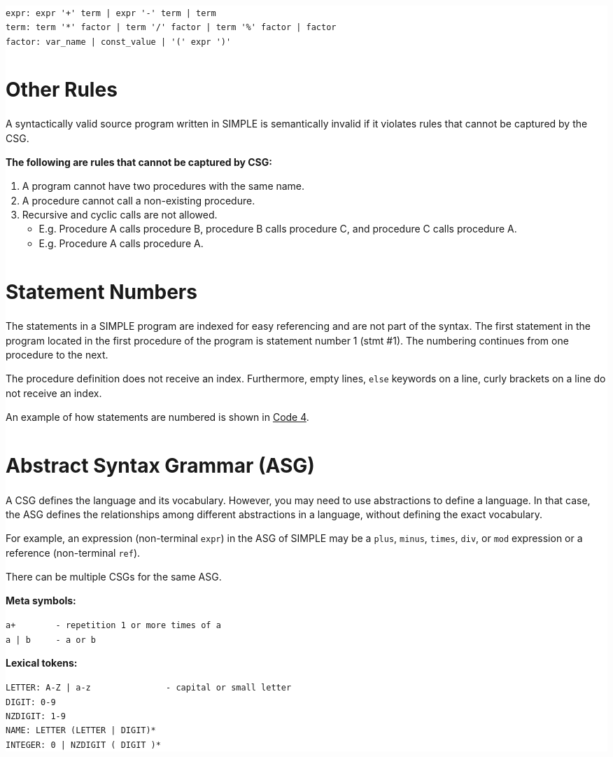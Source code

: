     expr: expr '+' term | expr '-' term | term
    term: term '*' factor | term '/' factor | term '%' factor | factor
    factor: var_name | const_value | '(' expr ')'
    

[](#other-rules)Other Rules
===========================

A syntactically valid source program written in SIMPLE is semantically invalid if it violates rules that cannot be captured by the CSG.

**The following are rules that cannot be captured by CSG:**

1.  A program cannot have two procedures with the same name.
2.  A procedure cannot call a non-existing procedure.
3.  Recursive and cyclic calls are not allowed.
    *   E.g. Procedure A calls procedure B, procedure B calls procedure C, and procedure C calls procedure A.
    *   E.g. Procedure A calls procedure A.

[](#statement-numbers)Statement Numbers
=======================================

The statements in a SIMPLE program are indexed for easy referencing and are not part of the syntax. The first statement in the program located in the first procedure of the program is statement number 1 (stmt #1). The numbering continues from one procedure to the next.

The procedure definition does not receive an index. Furthermore, empty lines, `else` keywords on a line, curly brackets on a line do not receive an index.

An example of how statements are numbered is shown in [Code 4](#code-4-program-with-multiple-procedures).

[](#abstract-syntax-grammar-asg)Abstract Syntax Grammar (ASG)
=============================================================

A CSG defines the language and its vocabulary. However, you may need to use abstractions to define a language. In that case, the ASG defines the relationships among different abstractions in a language, without defining the exact vocabulary.

For example, an expression (non-terminal `expr`) in the ASG of SIMPLE may be a `plus`, `minus`, `times`, `div`, or `mod` expression or a reference (non-terminal `ref`).

There can be multiple CSGs for the same ASG.

**Meta symbols:**

    a+        - repetition 1 or more times of a
    a | b     - a or b
    

**Lexical tokens:**

    LETTER: A-Z | a-z               - capital or small letter
    DIGIT: 0-9
    NZDIGIT: 1-9
    NAME: LETTER (LETTER | DIGIT)*
    INTEGER: 0 | NZDIGIT ( DIGIT )*
    
